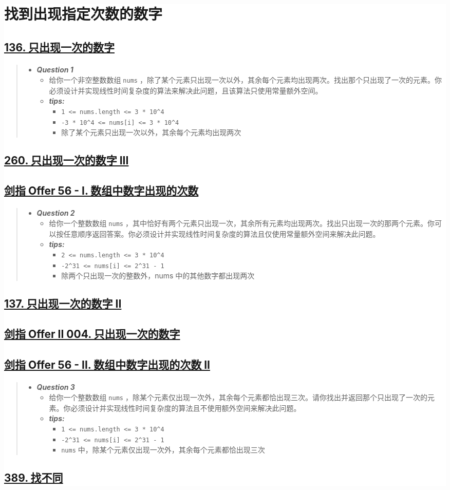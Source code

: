 # 找到出现指定次数的数字

## [136. 只出现一次的数字](https://leetcode.cn/problems/single-number/)

> - ***Question 1***
>   - 给你一个非空整数数组 `nums` ，除了某个元素只出现一次以外，其余每个元素均出现两次。找出那个只出现了一次的元素。你必须设计并实现线性时间复杂度的算法来解决此问题，且该算法只使用常量额外空间。
>   - ***tips:***
>     - `1 <= nums.length <= 3 * 10^4`
>     - `-3 * 10^4 <= nums[i] <= 3 * 10^4`
>     - 除了某个元素只出现一次以外，其余每个元素均出现两次

## [260. 只出现一次的数字 III](https://leetcode.cn/problems/single-number-iii/)

## [剑指 Offer 56 - I. 数组中数字出现的次数](https://leetcode.cn/problems/shu-zu-zhong-shu-zi-chu-xian-de-ci-shu-lcof/)

> - ***Question 2***
>   - 给你一个整数数组 `nums` ，其中恰好有两个元素只出现一次，其余所有元素均出现两次。找出只出现一次的那两个元素。你可以按任意顺序返回答案。你必须设计并实现线性时间复杂度的算法且仅使用常量额外空间来解决此问题。
>   - ***tips:***
>     - `2 <= nums.length <= 3 * 10^4`
>     - `-2^31 <= nums[i] <= 2^31 - 1`
>     - 除两个只出现一次的整数外，nums 中的其他数字都出现两次

## [137. 只出现一次的数字 II](https://leetcode.cn/problems/single-number-ii/)

## [剑指 Offer II 004. 只出现一次的数字](https://leetcode.cn/problems/WGki4K/)

## [剑指 Offer 56 - II. 数组中数字出现的次数 II](https://leetcode.cn/problems/shu-zu-zhong-shu-zi-chu-xian-de-ci-shu-ii-lcof/)

> - ***Question 3***
>   - 给你一个整数数组 `nums` ，除某个元素仅出现一次外，其余每个元素都恰出现三次。请你找出并返回那个只出现了一次的元素。你必须设计并实现线性时间复杂度的算法且不使用额外空间来解决此问题。
>   - ***tips:***
>     - `1 <= nums.length <= 3 * 10^4`
>     - `-2^31 <= nums[i] <= 2^31 - 1`
>     - `nums` 中，除某个元素仅出现一次外，其余每个元素都恰出现三次

## [389. 找不同](https://leetcode.cn/problems/find-the-difference/)
